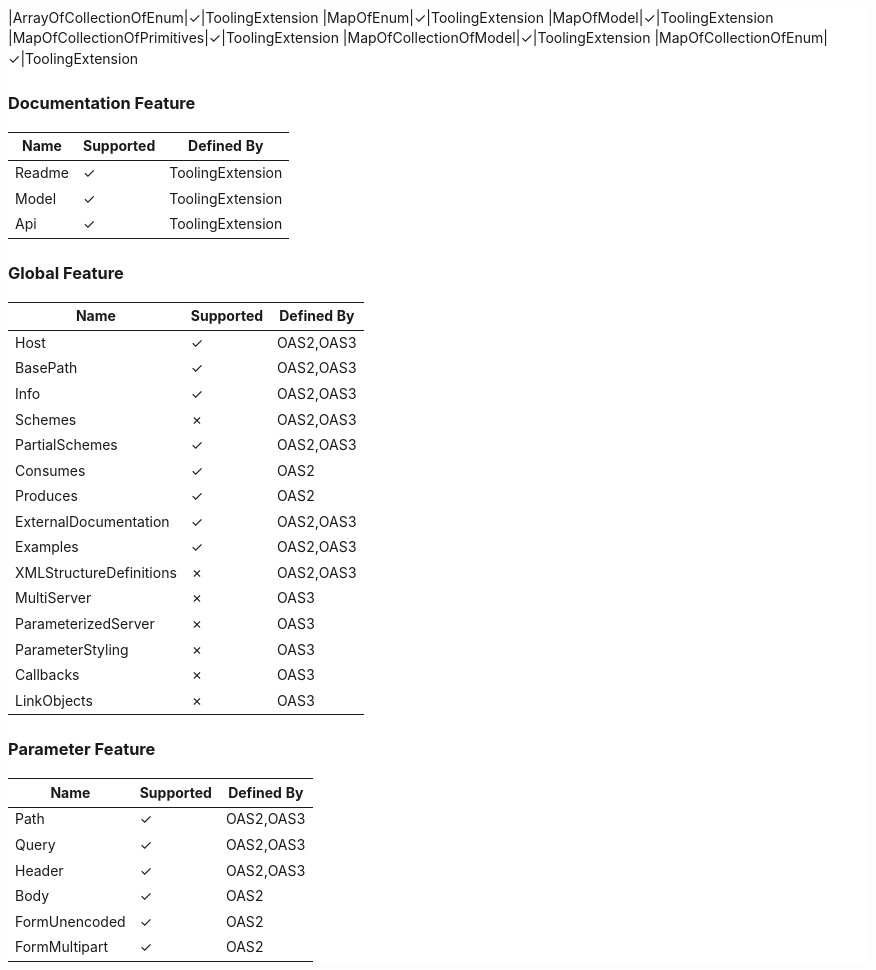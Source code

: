 |ArrayOfCollectionOfEnum|✓|ToolingExtension
|MapOfEnum|✓|ToolingExtension
|MapOfModel|✓|ToolingExtension
|MapOfCollectionOfPrimitives|✓|ToolingExtension
|MapOfCollectionOfModel|✓|ToolingExtension
|MapOfCollectionOfEnum|✓|ToolingExtension

### Documentation Feature
| Name | Supported | Defined By |
| ---- | --------- | ---------- |
|Readme|✓|ToolingExtension
|Model|✓|ToolingExtension
|Api|✓|ToolingExtension

### Global Feature
| Name | Supported | Defined By |
| ---- | --------- | ---------- |
|Host|✓|OAS2,OAS3
|BasePath|✓|OAS2,OAS3
|Info|✓|OAS2,OAS3
|Schemes|✗|OAS2,OAS3
|PartialSchemes|✓|OAS2,OAS3
|Consumes|✓|OAS2
|Produces|✓|OAS2
|ExternalDocumentation|✓|OAS2,OAS3
|Examples|✓|OAS2,OAS3
|XMLStructureDefinitions|✗|OAS2,OAS3
|MultiServer|✗|OAS3
|ParameterizedServer|✗|OAS3
|ParameterStyling|✗|OAS3
|Callbacks|✗|OAS3
|LinkObjects|✗|OAS3

### Parameter Feature
| Name | Supported | Defined By |
| ---- | --------- | ---------- |
|Path|✓|OAS2,OAS3
|Query|✓|OAS2,OAS3
|Header|✓|OAS2,OAS3
|Body|✓|OAS2
|FormUnencoded|✓|OAS2
|FormMultipart|✓|OAS2